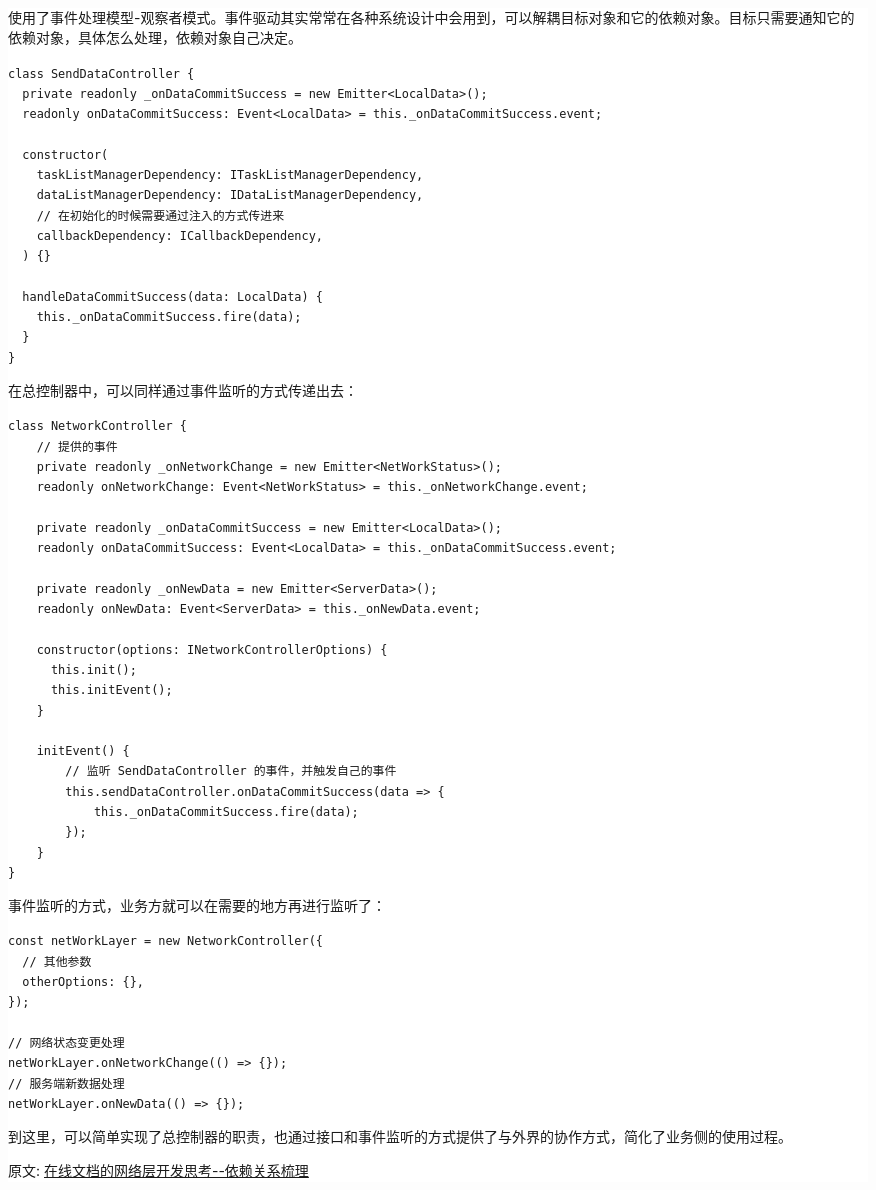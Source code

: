 使用了事件处理模型-观察者模式。事件驱动其实常常在各种系统设计中会用到，可以解耦目标对象和它的依赖对象。目标只需要通知它的依赖对象，具体怎么处理，依赖对象自己决定。  
``` 
class SendDataController {
  private readonly _onDataCommitSuccess = new Emitter<LocalData>();
  readonly onDataCommitSuccess: Event<LocalData> = this._onDataCommitSuccess.event;

  constructor(
    taskListManagerDependency: ITaskListManagerDependency,
    dataListManagerDependency: IDataListManagerDependency,
    // 在初始化的时候需要通过注入的方式传进来
    callbackDependency: ICallbackDependency,
  ) {}

  handleDataCommitSuccess(data: LocalData) {
    this._onDataCommitSuccess.fire(data);
  }
}
```
在总控制器中，可以同样通过事件监听的方式传递出去：
``` 
class NetworkController {
    // 提供的事件
    private readonly _onNetworkChange = new Emitter<NetWorkStatus>();
    readonly onNetworkChange: Event<NetWorkStatus> = this._onNetworkChange.event;

    private readonly _onDataCommitSuccess = new Emitter<LocalData>();
    readonly onDataCommitSuccess: Event<LocalData> = this._onDataCommitSuccess.event;

    private readonly _onNewData = new Emitter<ServerData>();
    readonly onNewData: Event<ServerData> = this._onNewData.event;

    constructor(options: INetworkControllerOptions) {
      this.init();
      this.initEvent();
    }

    initEvent() {
        // 监听 SendDataController 的事件，并触发自己的事件
        this.sendDataController.onDataCommitSuccess(data => {
            this._onDataCommitSuccess.fire(data);
        });
    }
}
```
事件监听的方式，业务方就可以在需要的地方再进行监听了：
``` 
const netWorkLayer = new NetworkController({
  // 其他参数
  otherOptions: {},
});

// 网络状态变更处理
netWorkLayer.onNetworkChange(() => {});
// 服务端新数据处理
netWorkLayer.onNewData(() => {});
```
到这里，可以简单实现了总控制器的职责，也通过接口和事件监听的方式提供了与外界的协作方式，简化了业务侧的使用过程。

原文: 
[在线文档的网络层开发思考--依赖关系梳理](https://godbasin.github.io/front-end-playground/front-end-basic/deep-learning/network-design-dependency-decoupling.html#%E4%BE%9D%E8%B5%96%E5%85%B3%E7%B3%BB%E6%A2%B3%E7%90%86)
